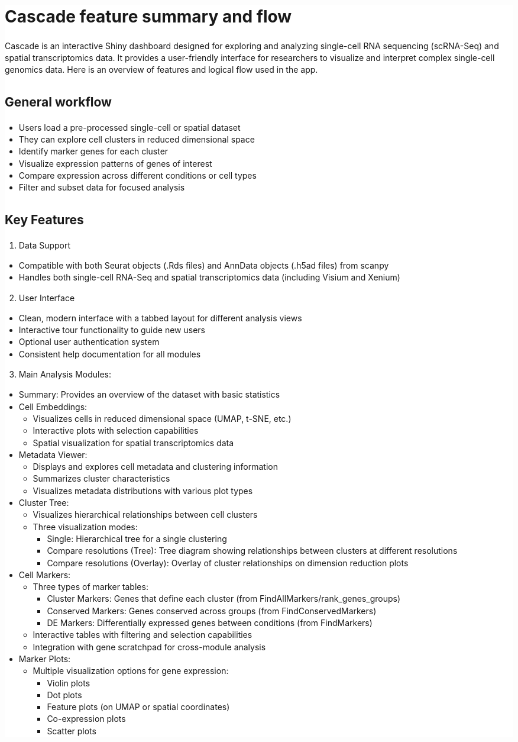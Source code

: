 # Cascade feature summary and flow

Cascade is an interactive Shiny dashboard designed for exploring and
analyzing single-cell RNA sequencing (scRNA-Seq) and spatial transcriptomics data. It provides a user-friendly interface
for researchers to visualize and interpret complex single-cell genomics data. Here is an overview of features
and logical flow used in the app.

## General workflow

- Users load a pre-processed single-cell or spatial dataset
- They can explore cell clusters in reduced dimensional space
- Identify marker genes for each cluster
- Visualize expression patterns of genes of interest
- Compare expression across different conditions or cell types
- Filter and subset data for focused analysis

## Key Features

1. Data Support

  - Compatible with both Seurat objects (.Rds files) and AnnData objects (.h5ad files) from scanpy
  - Handles both single-cell RNA-Seq and spatial transcriptomics data (including Visium and Xenium)

2. User Interface

  - Clean, modern interface with a tabbed layout for different analysis views
  - Interactive tour functionality to guide new users
  - Optional user authentication system
  - Consistent help documentation for all modules

3. Main Analysis Modules:

  - Summary: Provides an overview of the dataset with basic statistics
  - Cell Embeddings:
    - Visualizes cells in reduced dimensional space (UMAP, t-SNE, etc.)
    - Interactive plots with selection capabilities
    - Spatial visualization for spatial transcriptomics data
  - Metadata Viewer:
    - Displays and explores cell metadata and clustering information
    - Summarizes cluster characteristics
    - Visualizes metadata distributions with various plot types
  - Cluster Tree:
    - Visualizes hierarchical relationships between cell clusters
    - Three visualization modes:
      - Single: Hierarchical tree for a single clustering
      - Compare resolutions (Tree): Tree diagram showing relationships between clusters at different resolutions
      - Compare resolutions (Overlay): Overlay of cluster relationships on dimension reduction plots
  - Cell Markers:
    - Three types of marker tables:
      - Cluster Markers: Genes that define each cluster (from FindAllMarkers/rank_genes_groups)
      - Conserved Markers: Genes conserved across groups (from FindConservedMarkers)
      - DE Markers: Differentially expressed genes between conditions (from FindMarkers)
    - Interactive tables with filtering and selection capabilities
    - Integration with gene scratchpad for cross-module analysis
  - Marker Plots:
    - Multiple visualization options for gene expression:
      - Violin plots
      - Dot plots
      - Feature plots (on UMAP or spatial coordinates)
      - Co-expression plots
      - Scatter plots